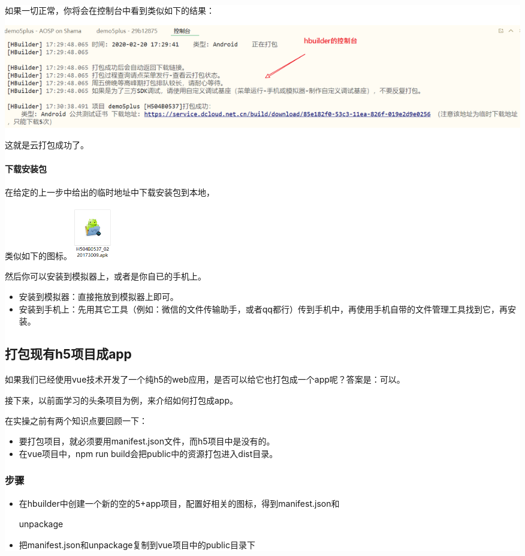 
如果一切正常，你将会在控制台中看到类似如下的结果：

![image-20200220200850131](asset/image-20200220200850131-1592441896325.png)

这就是云打包成功了。

#### 下载安装包

在给定的上一步中给出的临时地址中下载安装包到本地，

类似如下的图标。<img src="asset/image-20200220201437625-1592441911766.png" alt="image-20200220201437625" style="zoom:50%;" />

然后你可以安装到模拟器上，或者是你自已的手机上。

- 安装到模拟器：直接拖放到模拟器上即可。
- 安装到手机上：先用其它工具（例如：微信的文件传输助手，或者qq都行）传到手机中，再使用手机自带的文件管理工具找到它，再安装。



## 打包现有h5项目成app

如果我们已经使用vue技术开发了一个纯h5的web应用，是否可以给它也打包成一个app呢？答案是：可以。

接下来，以前面学习的头条项目为例，来介绍如何打包成app。



在实操之前有两个知识点要回顾一下：

- 要打包项目，就必须要用manifest.json文件，而h5项目中是没有的。
- 在vue项目中，npm run build会把public中的资源打包进入dist目录。

### 步骤

- 在hbuilder中创建一个新的空的5+app项目，配置好相关的图标，得到manifest.json和

  unpackage

- 把manifest.json和unpackage复制到vue项目中的public目录下
